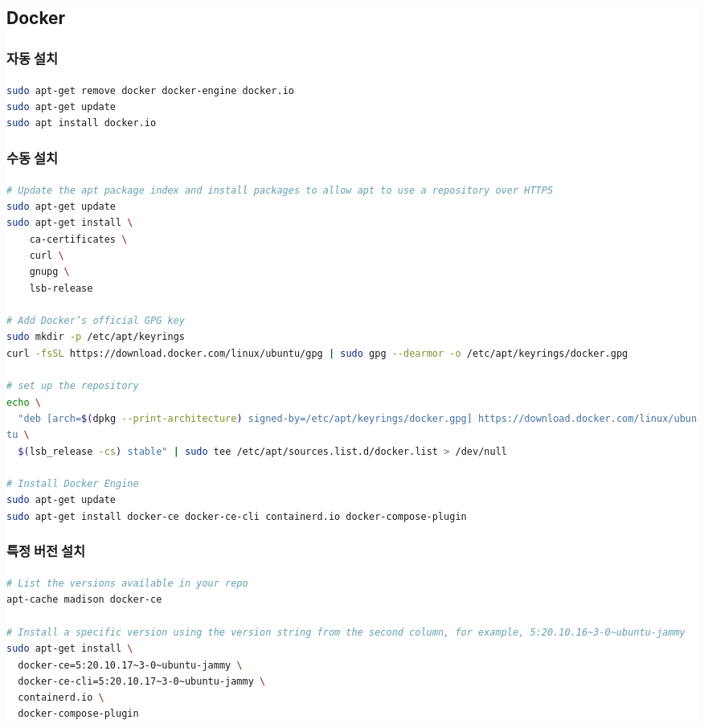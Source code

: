 ## Docker

### 자동 설치

```sh
sudo apt-get remove docker docker-engine docker.io
sudo apt-get update
sudo apt install docker.io
```

### 수동 설치

```sh
# Update the apt package index and install packages to allow apt to use a repository over HTTPS
sudo apt-get update
sudo apt-get install \
    ca-certificates \
    curl \
    gnupg \
    lsb-release

# Add Docker’s official GPG key
sudo mkdir -p /etc/apt/keyrings
curl -fsSL https://download.docker.com/linux/ubuntu/gpg | sudo gpg --dearmor -o /etc/apt/keyrings/docker.gpg

# set up the repository
echo \
  "deb [arch=$(dpkg --print-architecture) signed-by=/etc/apt/keyrings/docker.gpg] https://download.docker.com/linux/ubuntu \
  $(lsb_release -cs) stable" | sudo tee /etc/apt/sources.list.d/docker.list > /dev/null

# Install Docker Engine
sudo apt-get update
sudo apt-get install docker-ce docker-ce-cli containerd.io docker-compose-plugin
```

### 특정 버전 설치

```sh
# List the versions available in your repo
apt-cache madison docker-ce

# Install a specific version using the version string from the second column, for example, 5:20.10.16~3-0~ubuntu-jammy
sudo apt-get install \
  docker-ce=5:20.10.17~3-0~ubuntu-jammy \
  docker-ce-cli=5:20.10.17~3-0~ubuntu-jammy \
  containerd.io \
  docker-compose-plugin
```
